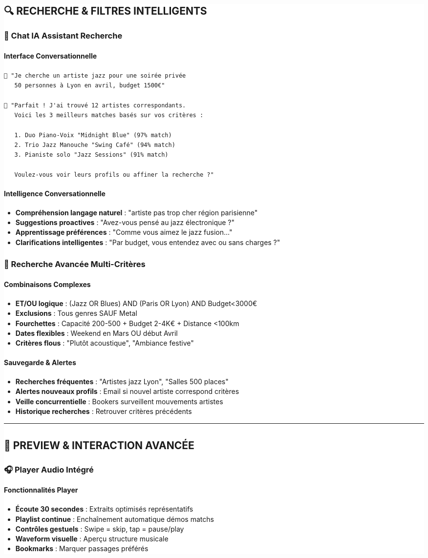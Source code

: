 ## 🔍 **RECHERCHE & FILTRES INTELLIGENTS**

### **🧠 Chat IA Assistant Recherche**

#### **Interface Conversationnelle**
```
💬 "Je cherche un artiste jazz pour une soirée privée 
   50 personnes à Lyon en avril, budget 1500€"

🤖 "Parfait ! J'ai trouvé 12 artistes correspondants.
   Voici les 3 meilleurs matches basés sur vos critères :
   
   1. Duo Piano-Voix "Midnight Blue" (97% match)
   2. Trio Jazz Manouche "Swing Café" (94% match)  
   3. Pianiste solo "Jazz Sessions" (91% match)
   
   Voulez-vous voir leurs profils ou affiner la recherche ?"
```

#### **Intelligence Conversationnelle**
- **Compréhension langage naturel** : "artiste pas trop cher région parisienne"
- **Suggestions proactives** : "Avez-vous pensé au jazz électronique ?"
- **Apprentissage préférences** : "Comme vous aimez le jazz fusion..."
- **Clarifications intelligentes** : "Par budget, vous entendez avec ou sans charges ?"

### **🎯 Recherche Avancée Multi-Critères**

#### **Combinaisons Complexes**
- **ET/OU logique** : (Jazz OR Blues) AND (Paris OR Lyon) AND Budget<3000€
- **Exclusions** : Tous genres SAUF Metal
- **Fourchettes** : Capacité 200-500 + Budget 2-4K€ + Distance <100km
- **Dates flexibles** : Weekend en Mars OU début Avril
- **Critères flous** : "Plutôt acoustique", "Ambiance festive"

#### **Sauvegarde & Alertes**
- **Recherches fréquentes** : "Artistes jazz Lyon", "Salles 500 places"
- **Alertes nouveaux profils** : Email si nouvel artiste correspond critères
- **Veille concurrentielle** : Bookers surveillent mouvements artistes
- **Historique recherches** : Retrouver critères précédents

---

## 🎵 **PREVIEW & INTERACTION AVANCÉE**

### **🎧 Player Audio Intégré**

#### **Fonctionnalités Player**
- **Écoute 30 secondes** : Extraits optimisés représentatifs
- **Playlist continue** : Enchaînement automatique démos matchs
- **Contrôles gestuels** : Swipe = skip, tap = pause/play
- **Waveform visuelle** : Aperçu structure musicale
- **Bookmarks** : Marquer passages préférés
